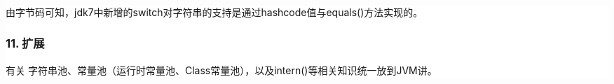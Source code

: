 由字节码可知，jdk7中新增的switch对字符串的支持是通过hashcode值与equals()方法实现的。

### 11. 扩展

有关 字符串池、常量池（运行时常量池、Class常量池），以及intern()等相关知识统一放到JVM讲。

